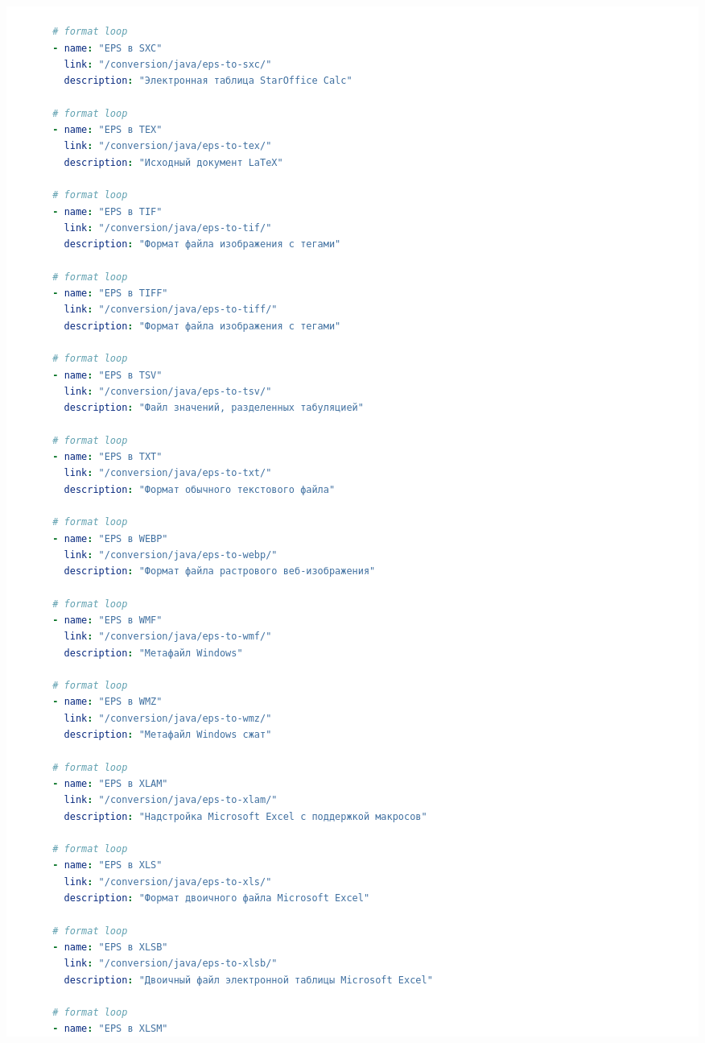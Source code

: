 ```yaml

        # format loop
        - name: "EPS в SXC"
          link: "/conversion/java/eps-to-sxc/"
          description: "Электронная таблица StarOffice Calc"

        # format loop
        - name: "EPS в TEX"
          link: "/conversion/java/eps-to-tex/"
          description: "Исходный документ LaTeX"

        # format loop
        - name: "EPS в TIF"
          link: "/conversion/java/eps-to-tif/"
          description: "Формат файла изображения с тегами"

        # format loop
        - name: "EPS в TIFF"
          link: "/conversion/java/eps-to-tiff/"
          description: "Формат файла изображения с тегами"

        # format loop
        - name: "EPS в TSV"
          link: "/conversion/java/eps-to-tsv/"
          description: "Файл значений, разделенных табуляцией"

        # format loop
        - name: "EPS в TXT"
          link: "/conversion/java/eps-to-txt/"
          description: "Формат обычного текстового файла"

        # format loop
        - name: "EPS в WEBP"
          link: "/conversion/java/eps-to-webp/"
          description: "Формат файла растрового веб-изображения"

        # format loop
        - name: "EPS в WMF"
          link: "/conversion/java/eps-to-wmf/"
          description: "Метафайл Windows"

        # format loop
        - name: "EPS в WMZ"
          link: "/conversion/java/eps-to-wmz/"
          description: "Метафайл Windows сжат"

        # format loop
        - name: "EPS в XLAM"
          link: "/conversion/java/eps-to-xlam/"
          description: "Надстройка Microsoft Excel с поддержкой макросов"

        # format loop
        - name: "EPS в XLS"
          link: "/conversion/java/eps-to-xls/"
          description: "Формат двоичного файла Microsoft Excel"

        # format loop
        - name: "EPS в XLSB"
          link: "/conversion/java/eps-to-xlsb/"
          description: "Двоичный файл электронной таблицы Microsoft Excel"

        # format loop
        - name: "EPS в XLSM"
```